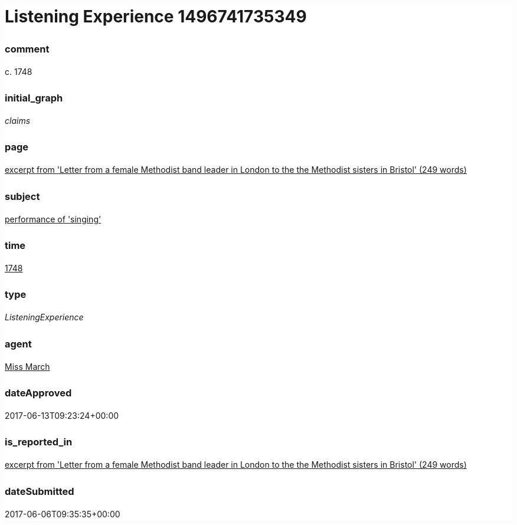# Listening Experience 1496741735349

### comment


c. 1748

### initial_graph


*claims*

### page


[excerpt from 'Letter from a female Methodist band leader in London to the the Methodist sisters in Bristol' (249 words)](#excerpt-from-'Letter-from-a-female-Methodist-band-leader-in-London-to-the-the-Methodist-sisters-in-Bristol'-(249-words))

### subject


[performance of 'singing'](#performance-of-'singing')

### time


[1748](#1748)

### type


*ListeningExperience*

### agent


[Miss March](#Miss-March)

### dateApproved


2017-06-13T09:23:24+00:00

### is_reported_in


[excerpt from 'Letter from a female Methodist band leader in London to the the Methodist sisters in Bristol' (249 words)](#excerpt-from-'Letter-from-a-female-Methodist-band-leader-in-London-to-the-the-Methodist-sisters-in-Bristol'-(249-words))

### dateSubmitted


2017-06-06T09:35:35+00:00
